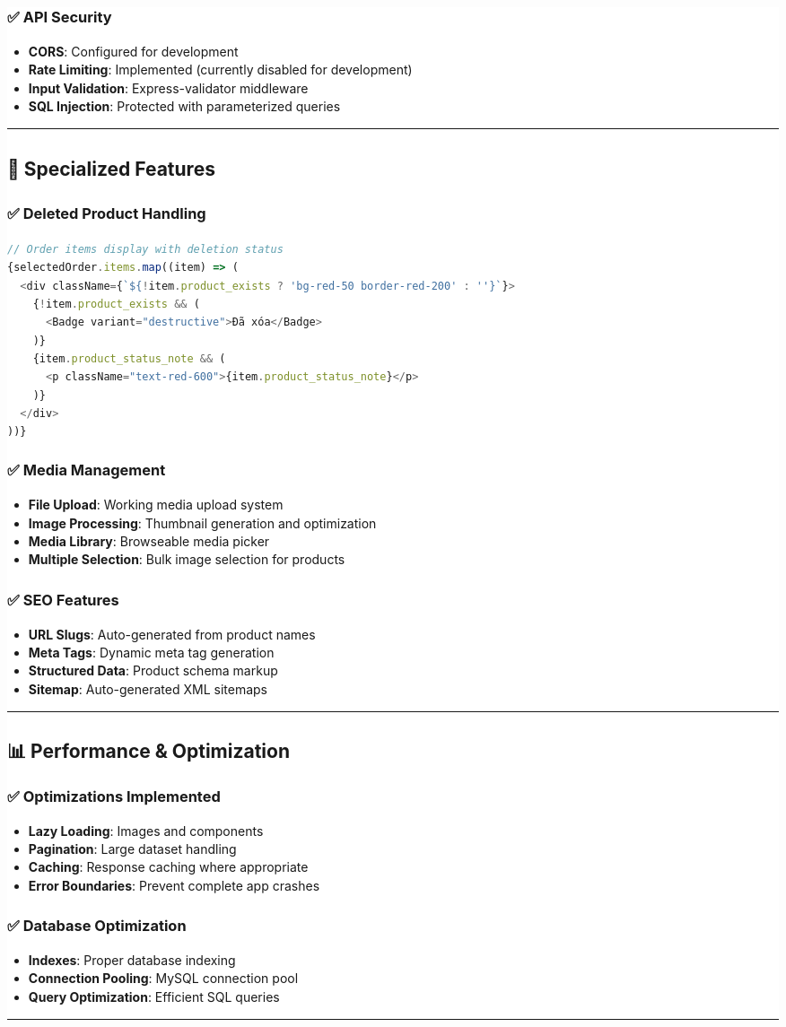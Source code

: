 ### ✅ **API Security**
- **CORS**: Configured for development
- **Rate Limiting**: Implemented (currently disabled for development)
- **Input Validation**: Express-validator middleware
- **SQL Injection**: Protected with parameterized queries

---

## 🎯 **Specialized Features**

### ✅ **Deleted Product Handling**
```typescript
// Order items display with deletion status
{selectedOrder.items.map((item) => (
  <div className={`${!item.product_exists ? 'bg-red-50 border-red-200' : ''}`}>
    {!item.product_exists && (
      <Badge variant="destructive">Đã xóa</Badge>
    )}
    {item.product_status_note && (
      <p className="text-red-600">{item.product_status_note}</p>
    )}
  </div>
))}
```

### ✅ **Media Management**
- **File Upload**: Working media upload system
- **Image Processing**: Thumbnail generation and optimization
- **Media Library**: Browseable media picker
- **Multiple Selection**: Bulk image selection for products

### ✅ **SEO Features**
- **URL Slugs**: Auto-generated from product names
- **Meta Tags**: Dynamic meta tag generation
- **Structured Data**: Product schema markup
- **Sitemap**: Auto-generated XML sitemaps

---

## 📊 **Performance & Optimization**

### ✅ **Optimizations Implemented**
- **Lazy Loading**: Images and components
- **Pagination**: Large dataset handling
- **Caching**: Response caching where appropriate
- **Error Boundaries**: Prevent complete app crashes

### ✅ **Database Optimization**
- **Indexes**: Proper database indexing
- **Connection Pooling**: MySQL connection pool
- **Query Optimization**: Efficient SQL queries

---